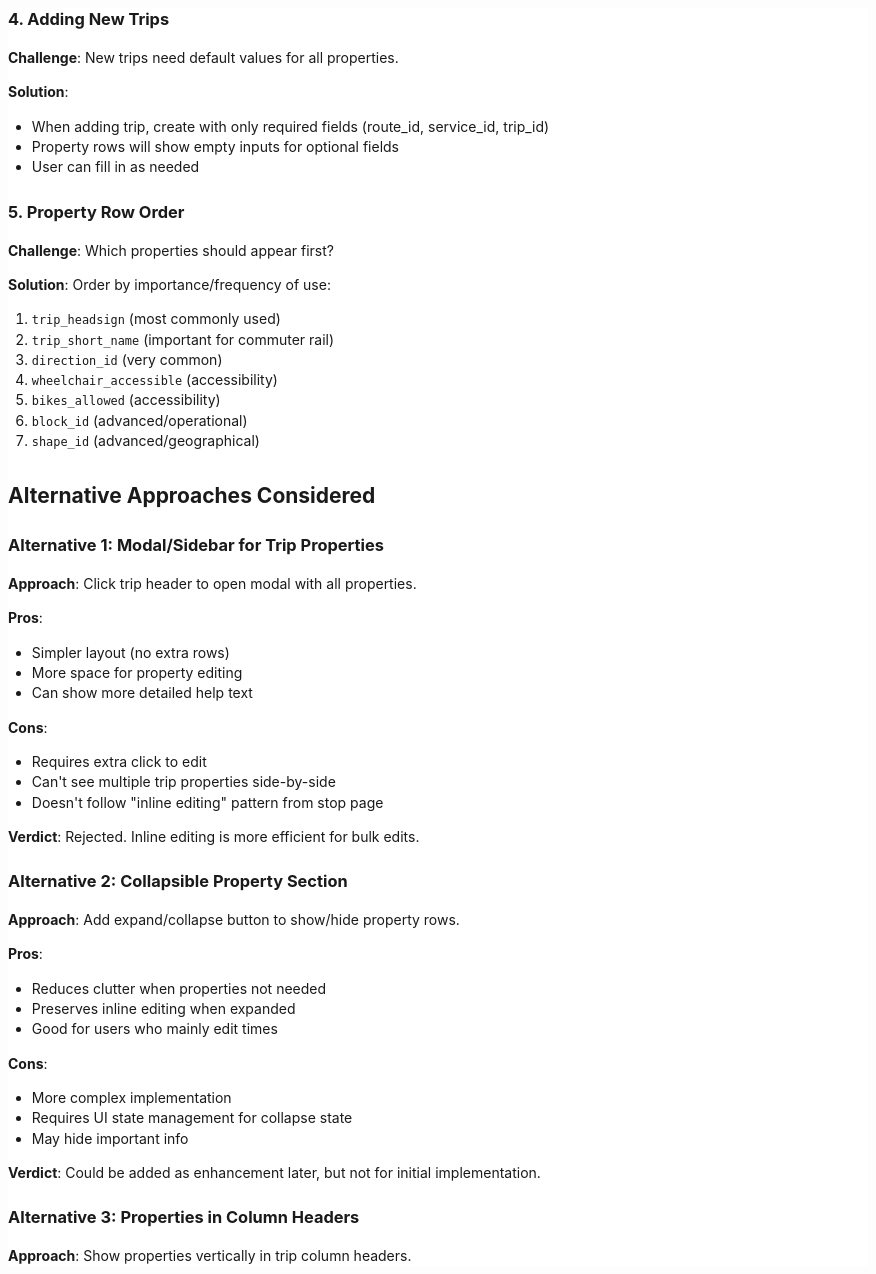 ### 4. Adding New Trips
**Challenge**: New trips need default values for all properties.

**Solution**:
- When adding trip, create with only required fields (route_id, service_id, trip_id)
- Property rows will show empty inputs for optional fields
- User can fill in as needed

### 5. Property Row Order
**Challenge**: Which properties should appear first?

**Solution**: Order by importance/frequency of use:
1. `trip_headsign` (most commonly used)
2. `trip_short_name` (important for commuter rail)
3. `direction_id` (very common)
4. `wheelchair_accessible` (accessibility)
5. `bikes_allowed` (accessibility)
6. `block_id` (advanced/operational)
7. `shape_id` (advanced/geographical)

## Alternative Approaches Considered

### Alternative 1: Modal/Sidebar for Trip Properties
**Approach**: Click trip header to open modal with all properties.

**Pros**:
- Simpler layout (no extra rows)
- More space for property editing
- Can show more detailed help text

**Cons**:
- Requires extra click to edit
- Can't see multiple trip properties side-by-side
- Doesn't follow "inline editing" pattern from stop page

**Verdict**: Rejected. Inline editing is more efficient for bulk edits.

### Alternative 2: Collapsible Property Section
**Approach**: Add expand/collapse button to show/hide property rows.

**Pros**:
- Reduces clutter when properties not needed
- Preserves inline editing when expanded
- Good for users who mainly edit times

**Cons**:
- More complex implementation
- Requires UI state management for collapse state
- May hide important info

**Verdict**: Could be added as enhancement later, but not for initial implementation.

### Alternative 3: Properties in Column Headers
**Approach**: Show properties vertically in trip column headers.
